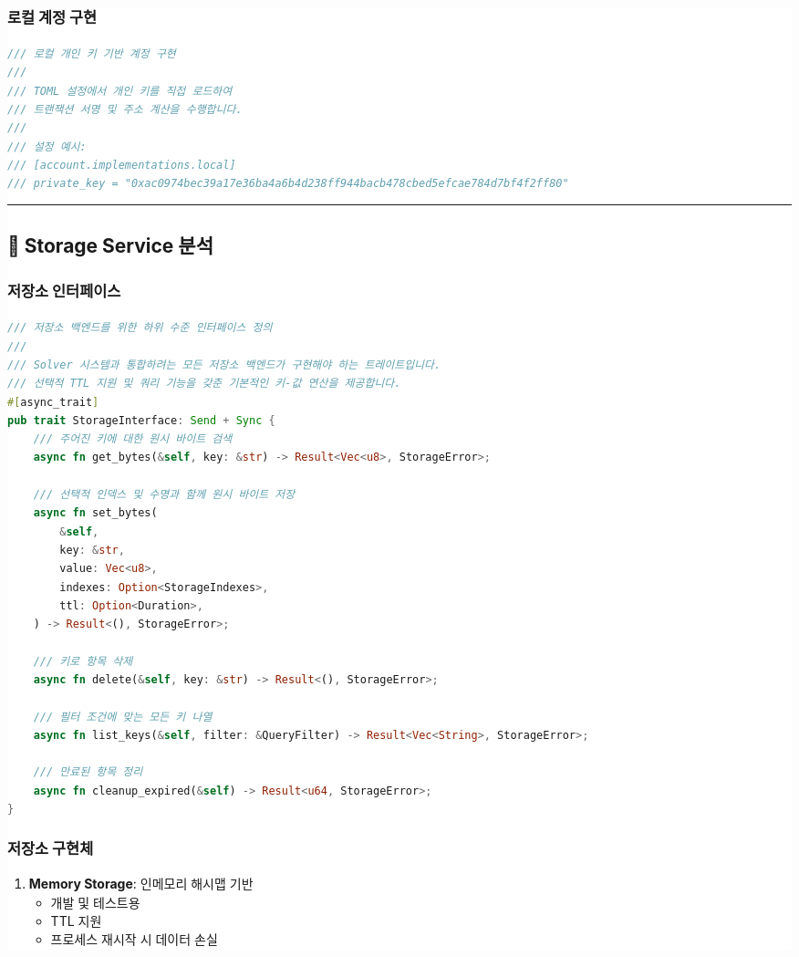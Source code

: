 ### 로컬 계정 구현

```rust
/// 로컬 개인 키 기반 계정 구현
/// 
/// TOML 설정에서 개인 키를 직접 로드하여
/// 트랜잭션 서명 및 주소 계산을 수행합니다.
/// 
/// 설정 예시:
/// [account.implementations.local]
/// private_key = "0xac0974bec39a17e36ba4a6b4d238ff944bacb478cbed5efcae784d7bf4f2ff80"
```

---

## 💾 Storage Service 분석

### 저장소 인터페이스

```rust
/// 저장소 백엔드를 위한 하위 수준 인터페이스 정의
///
/// Solver 시스템과 통합하려는 모든 저장소 백엔드가 구현해야 하는 트레이트입니다.
/// 선택적 TTL 지원 및 쿼리 기능을 갖춘 기본적인 키-값 연산을 제공합니다.
#[async_trait]
pub trait StorageInterface: Send + Sync {
    /// 주어진 키에 대한 원시 바이트 검색
    async fn get_bytes(&self, key: &str) -> Result<Vec<u8>, StorageError>;

    /// 선택적 인덱스 및 수명과 함께 원시 바이트 저장
    async fn set_bytes(
        &self,
        key: &str,
        value: Vec<u8>,
        indexes: Option<StorageIndexes>,
        ttl: Option<Duration>,
    ) -> Result<(), StorageError>;

    /// 키로 항목 삭제
    async fn delete(&self, key: &str) -> Result<(), StorageError>;

    /// 필터 조건에 맞는 모든 키 나열  
    async fn list_keys(&self, filter: &QueryFilter) -> Result<Vec<String>, StorageError>;
    
    /// 만료된 항목 정리
    async fn cleanup_expired(&self) -> Result<u64, StorageError>;
}
```

### 저장소 구현체

1. **Memory Storage**: 인메모리 해시맵 기반
   - 개발 및 테스트용
   - TTL 지원
   - 프로세스 재시작 시 데이터 손실
